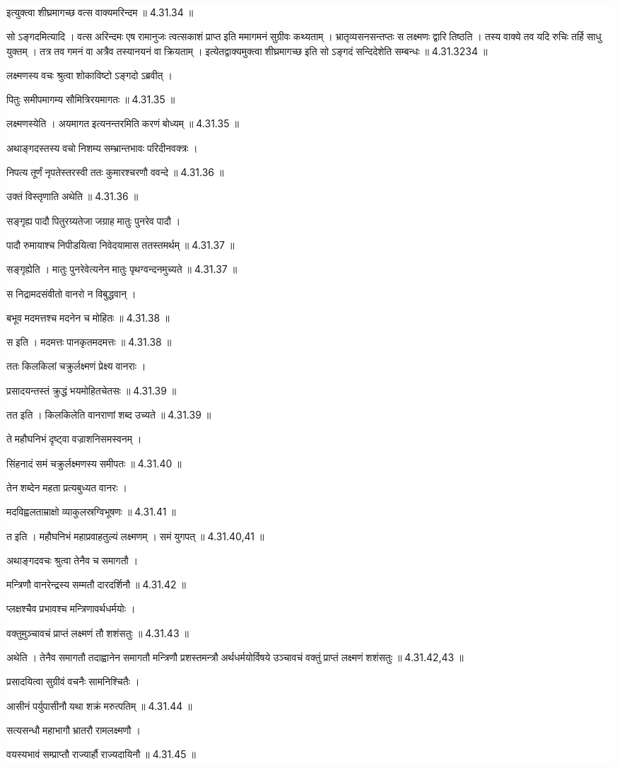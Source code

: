 इत्युक्त्वा शीघ्रमागच्छ वत्स वाक्यमरिन्दम ॥ 4.31.34 ॥

सो ऽङ्गदमित्यादि । वत्स अरिन्दमः एष रामानुजः त्वत्सकाशं प्राप्त इति ममागमनं सुग्रीवः कथ्यताम् । भ्रातृव्यसनसन्तप्तः स लक्ष्मणः द्वारि तिष्ठति । तस्य वाक्ये तव यदि रुचिः तर्हि साधु युक्तम् । तत्र तव गमनं वा अत्रैव तस्यानयनं वा क्रियताम् । इत्येतद्वाक्यमुक्त्वा शीघ्रमागच्छ इति सो ऽङ्गदं सन्दिदेशेति सम्बन्धः ॥ 4.31.3234 ॥

लक्ष्मणस्य वचः श्रुत्वा शोकाविष्टो ऽङ्गदो ऽब्रवीत् ।

पितुः समीपमागम्य सौमित्रिरयमागतः ॥ 4.31.35 ॥

लक्ष्मणस्येति । अयमागत इत्यनन्तरमिति करणं बोध्यम् ॥ 4.31.35 ॥

अथाङ्गदस्तस्य वचो निशम्य सम्भ्रान्तभावः परिदीनवक्त्रः ।

निपत्य तूर्णं नृपतेस्तरस्वी ततः कुमारश्चरणौ ववन्दे ॥ 4.31.36 ॥

उक्तं विस्तृणाति अथेति ॥ 4.31.36 ॥

सङ्गृह्य पादौ पितुरग्र्यतेजा जग्राह मातुः पुनरेव पादौ ।

पादौ रुमायाश्च निपीडयित्वा निवेदयामास ततस्तमर्थम् ॥ 4.31.37 ॥

सङ्गृह्येति । मातुः पुनरेवेत्यनेन मातुः पृथग्वन्दनमुच्यते ॥ 4.31.37 ॥

स निद्रामदसंवीतो वानरो न विबुद्धवान् ।

बभूव मदमत्तश्च मदनेन च मोहितः ॥ 4.31.38 ॥

स इति । मदमत्तः पानकृतमदमत्तः ॥ 4.31.38 ॥

ततः किलकिलां चक्रुर्लक्ष्मणं प्रेक्ष्य वानराः ।

प्रसादयन्तस्तं क्रुद्धं भयमोहितचेतसः ॥ 4.31.39 ॥

तत इति । किलकिलेति वानराणां शब्द उच्यते ॥ 4.31.39 ॥

ते महौघनिभं दृष्ट्वा वज्राशनिसमस्वनम् ।

सिंहनादं समं चक्रुर्लक्ष्मणस्य समीपतः ॥ 4.31.40 ॥

तेन शब्देन महता प्रत्यबुध्यत वानरः ।

मदविह्वलताम्राक्षो व्याकुलस्रग्विभूषणः ॥ 4.31.41 ॥

त इति । महौघनिभं महाप्रवाहतुल्यं लक्ष्मणम् । समं युगपत् ॥ 4.31.40,41 ॥

अथाङ्गदवचः श्रुत्वा तेनैव च समागतौ ।

मन्त्रिणौ वानरेन्द्रस्य सम्मतौ दारदर्शिनौ ॥ 4.31.42 ॥

प्लक्षश्चैव प्रभावश्च मन्त्रिणावर्थधर्मयोः ।

वक्तुमुञ्चावचं प्राप्तं लक्ष्मणं तौ शशंसतुः ॥ 4.31.43 ॥

अथेति । तेनैव समागतौ तदाह्वानेन समागतौ मन्त्रिणौ प्रशस्तमन्त्रौ अर्थधर्मयोर्विषये उञ्चावचं वक्तुं प्राप्तं लक्ष्मणं शशंसतुः ॥ 4.31.42,43 ॥

प्रसादयित्वा सुग्रीवं वचनैः सामनिश्चितैः ।

आसीनं पर्युपासीनौ यथा शक्रं मरुत्पतिम् ॥ 4.31.44 ॥

सत्यसन्धौ महाभागौ भ्रातरौ रामलक्ष्मणौ ।

वयस्यभावं सम्प्राप्तौ राज्यार्हौ राज्यदायिनौ ॥ 4.31.45 ॥
